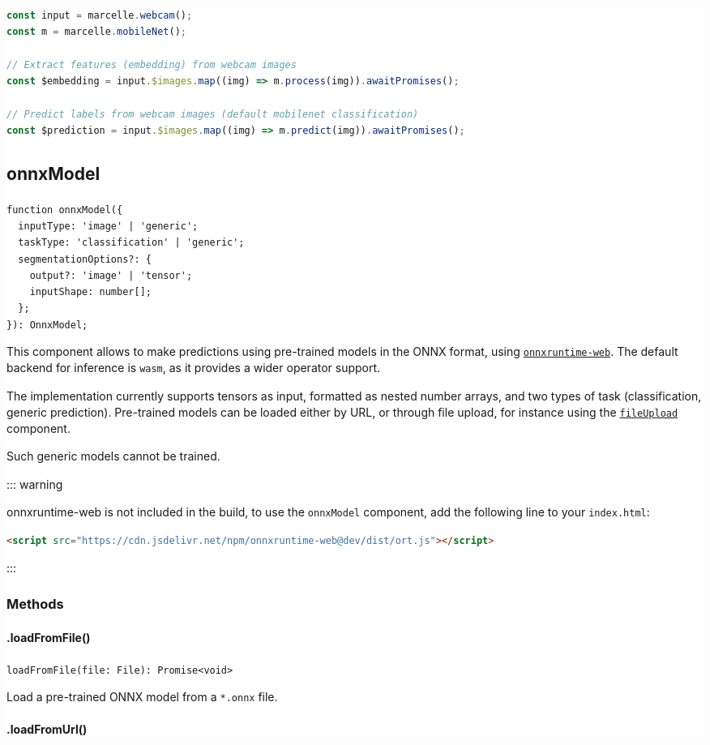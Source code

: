 ```js
const input = marcelle.webcam();
const m = marcelle.mobileNet();

// Extract features (embedding) from webcam images
const $embedding = input.$images.map((img) => m.process(img)).awaitPromises();

// Predict labels from webcam images (default mobilenet classification)
const $prediction = input.$images.map((img) => m.predict(img)).awaitPromises();
```

## onnxModel

```tsx
function onnxModel({
  inputType: 'image' | 'generic';
  taskType: 'classification' | 'generic';
  segmentationOptions?: {
    output?: 'image' | 'tensor';
    inputShape: number[];
  };
}): OnnxModel;
```

This component allows to make predictions using pre-trained models in the ONNX format, using [`onnxruntime-web`](https://github.com/microsoft/onnxruntime/tree/master/js/web). The default backend for inference is `wasm`, as it provides a wider operator support.

The implementation currently supports tensors as input, formatted as nested number arrays, and two types of task (classification, generic prediction). Pre-trained models can be loaded either by URL, or through file upload, for instance using the [`fileUpload`](/api/components/widgets.html#fileupload) component.

Such generic models cannot be trained.

::: warning

onnxruntime-web is not included in the build, to use the `onnxModel` component, add the following line to your `index.html`:

```html
<script src="https://cdn.jsdelivr.net/npm/onnxruntime-web@dev/dist/ort.js"></script>
```

:::

### Methods

#### .loadFromFile()

```tsx
loadFromFile(file: File): Promise<void>
```

Load a pre-trained ONNX model from a `*.onnx` file.

#### .loadFromUrl()
